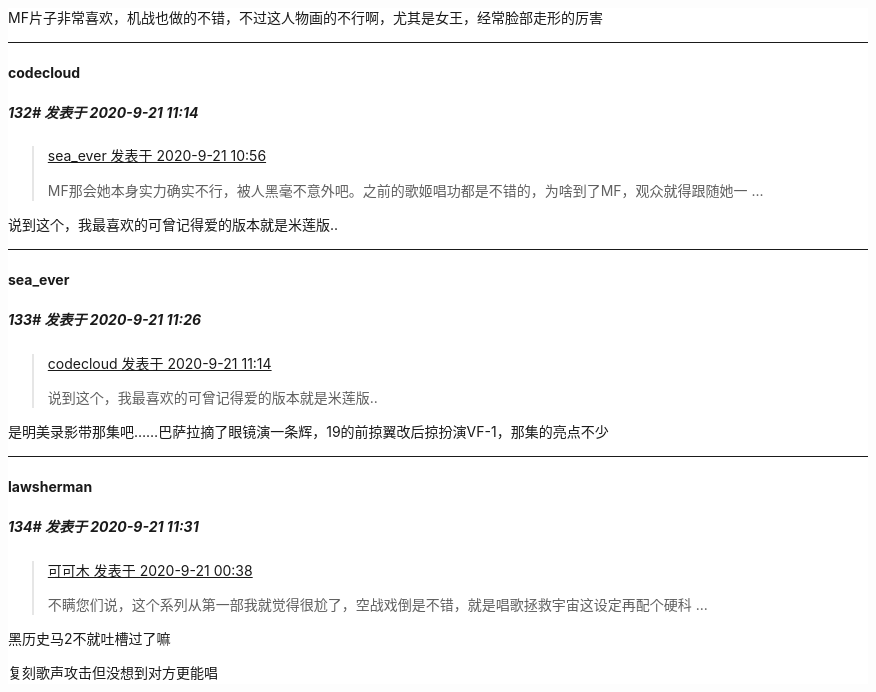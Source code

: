 


MF片子非常喜欢，机战也做的不错，不过这人物画的不行啊，尤其是女王，经常脸部走形的厉害







-----

####  codecloud  
##### 132#       发表于 2020-9-21 11:14



<blockquote><a href="httphttps://bbs.saraba1st.com/2b/forum.php?mod=redirect&amp;goto=findpost&amp;pid=48802122&amp;ptid=1960636" target="_blank">sea_ever 发表于 2020-9-21 10:56</a>

MF那会她本身实力确实不行，被人黑毫不意外吧。之前的歌姬唱功都是不错的，为啥到了MF，观众就得跟随她一 ...</blockquote>
说到这个，我最喜欢的可曾记得爱的版本就是米莲版..







-----

####  sea_ever  
##### 133#       发表于 2020-9-21 11:26



<blockquote><a href="httphttps://bbs.saraba1st.com/2b/forum.php?mod=redirect&amp;goto=findpost&amp;pid=48802320&amp;ptid=1960636" target="_blank">codecloud 发表于 2020-9-21 11:14</a>

说到这个，我最喜欢的可曾记得爱的版本就是米莲版..</blockquote>
是明美录影带那集吧……巴萨拉摘了眼镜演一条辉，19的前掠翼改后掠扮演VF-1，那集的亮点不少







-----

####  lawsherman  
##### 134#       发表于 2020-9-21 11:31



<blockquote><a href="httphttps://bbs.saraba1st.com/2b/forum.php?mod=redirect&amp;goto=findpost&amp;pid=48799662&amp;ptid=1960636" target="_blank">可可木 发表于 2020-9-21 00:38</a>

不瞒您们说，这个系列从第一部我就觉得很尬了，空战戏倒是不错，就是唱歌拯救宇宙这设定再配个硬科 ...</blockquote>
黑历史马2不就吐槽过了嘛


复刻歌声攻击但没想到对方更能唱




